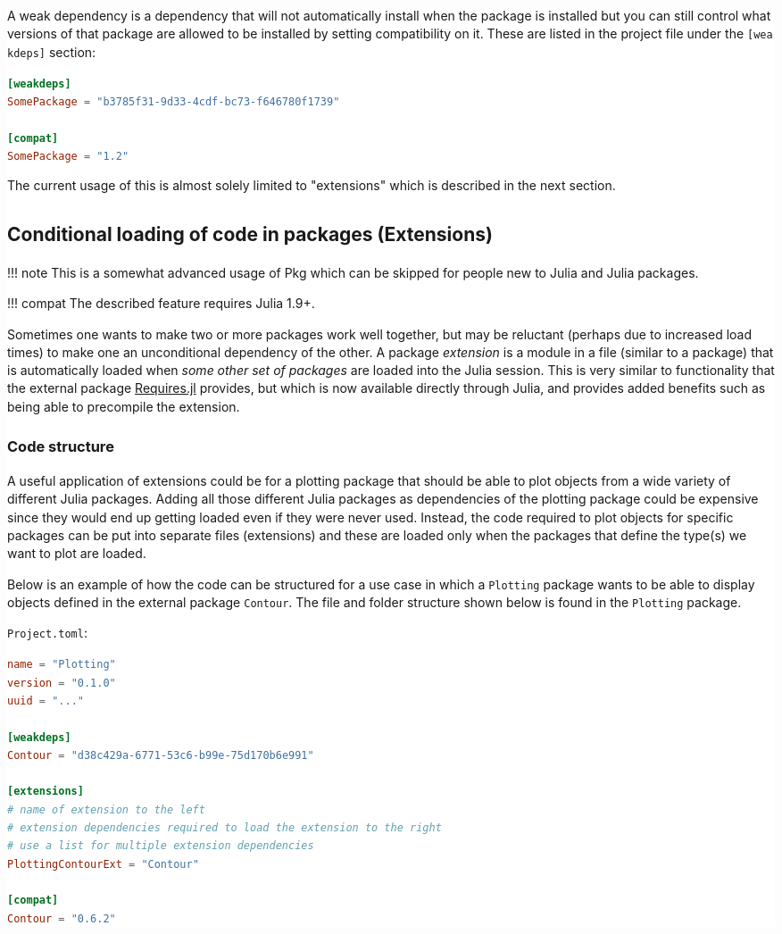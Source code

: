 A weak dependency is a dependency that will not automatically install when the package is installed but
you can still control what versions of that package are allowed to be installed by setting compatibility on it.
These are listed in the project file under the `[weakdeps]` section:

```toml
[weakdeps]
SomePackage = "b3785f31-9d33-4cdf-bc73-f646780f1739"

[compat]
SomePackage = "1.2"
```

The current usage of this is almost solely limited to "extensions" which is described in the next section.

## Conditional loading of code in packages (Extensions)

!!! note
    This is a somewhat advanced usage of Pkg which can be skipped for people new to Julia and Julia packages.

!!! compat
    The described feature requires Julia 1.9+.

Sometimes one wants to make two or more packages work well together, but may be reluctant (perhaps due to increased load times) to make one an unconditional dependency of the other.
A package *extension* is a module in a file (similar to a package) that is automatically loaded when *some other set of packages* are
loaded into the Julia session. This is very similar to functionality that the external package
[Requires.jl](https://github.com/JuliaPackaging/Requires.jl) provides, but which is now available directly through Julia,
and provides added benefits such as being able to precompile the extension.

### Code structure

A useful application of extensions could be for a plotting package that should be able to plot
objects from a wide variety of different Julia packages.
Adding all those different Julia packages as dependencies of the plotting package
could be expensive since they would end up getting loaded even if they were never used.
Instead, the code required to plot objects for specific packages can be put into separate files
(extensions) and these are loaded only when the packages that define the type(s) we want to plot
are loaded.

Below is an example of how the code can be structured for a use case in which a
`Plotting` package wants to be able to display objects defined in the external package `Contour`.
The file and folder structure shown below is found in the `Plotting` package.

 `Project.toml`:
 ```toml
name = "Plotting"
version = "0.1.0"
uuid = "..."

[weakdeps]
Contour = "d38c429a-6771-53c6-b99e-75d170b6e991"

[extensions]
# name of extension to the left
# extension dependencies required to load the extension to the right
# use a list for multiple extension dependencies
PlottingContourExt = "Contour"

[compat]
Contour = "0.6.2"
```